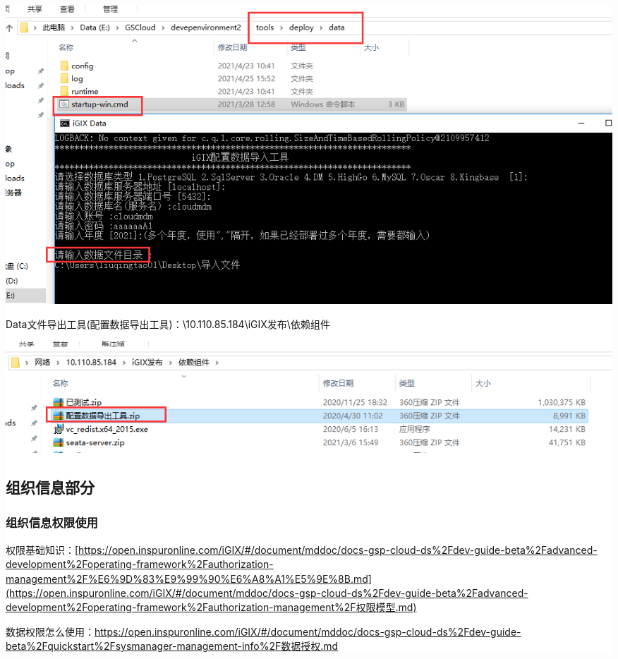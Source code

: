 ![image-20210427144427083](index.assets/image-20210427144427083.png)



Data文件导出工具(配置数据导出工具)：\\10.110.85.184\iGIX发布\依赖组件

![image-20210329152911752](index.assets/image-20210329152911752.png)



## 组织信息部分

### 组织信息权限使用

<span id='AuthBase'>权限基础知识</span>：[https://open.inspuronline.com/iGIX/#/document/mddoc/docs-gsp-cloud-ds%2Fdev-guide-beta%2Fadvanced-development%2Foperating-framework%2Fauthorization-management%2F%E6%9D%83%E9%99%90%E6%A8%A1%E5%9E%8B.md](https://open.inspuronline.com/iGIX/#/document/mddoc/docs-gsp-cloud-ds%2Fdev-guide-beta%2Fadvanced-development%2Foperating-framework%2Fauthorization-management%2F权限模型.md)

数据权限怎么使用：https://open.inspuronline.com/iGIX/#/document/mddoc/docs-gsp-cloud-ds%2Fdev-guide-beta%2Fquickstart%2Fsysmanager-management-info%2F数据授权.md

